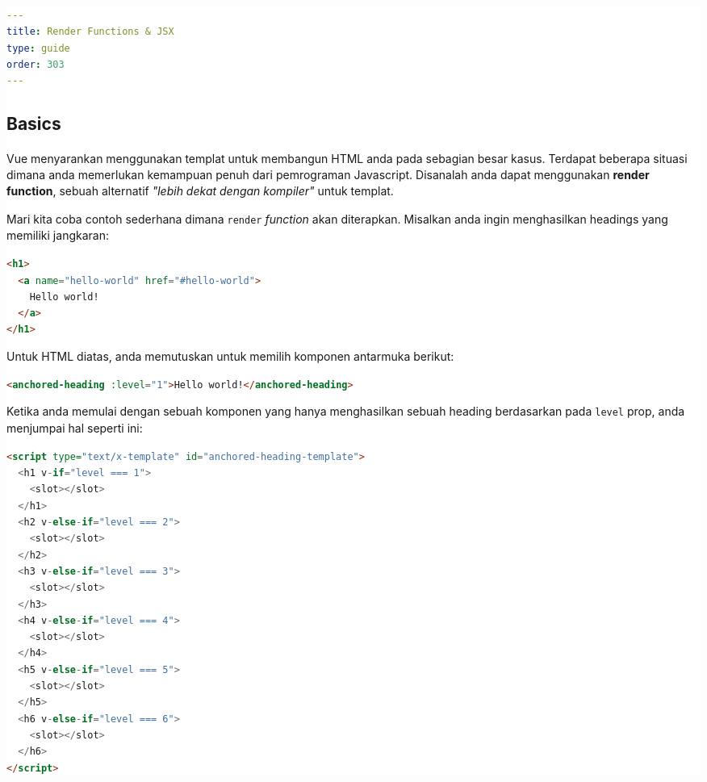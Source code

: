 ```yaml
---
title: Render Functions & JSX
type: guide
order: 303
---
```


## Basics

Vue menyarankan menggunakan templat untuk membangun HTML anda pada sebagian besar kasus. Terdapat beberapa situasi dimana anda memerlukan kemampuan penuh dari pemrograman Javascript. Disanalah anda dapat menggunakan **render function**, sebuah alternatif *"lebih dekat dengan kompiler"* untuk templat.

Mari kita coba contoh sederhana dimana `render` *function* akan diterapkan. Misalkan anda ingin menghasilkan headings yang memiliki jangkaran:

``` html
<h1>
  <a name="hello-world" href="#hello-world">
    Hello world!
  </a>
</h1>
```

Untuk HTML diatas, anda memutuskan untuk memilih komponen antarmuka berikut:

``` html
<anchored-heading :level="1">Hello world!</anchored-heading>
```
Ketika anda memulai dengan sebuah komponen yang hanya menghasilkan sebuah heading berdasarkan pada `level` prop, anda menjumpai hal seperti ini: 

``` html
<script type="text/x-template" id="anchored-heading-template">
  <h1 v-if="level === 1">
    <slot></slot>
  </h1>
  <h2 v-else-if="level === 2">
    <slot></slot>
  </h2>
  <h3 v-else-if="level === 3">
    <slot></slot>
  </h3>
  <h4 v-else-if="level === 4">
    <slot></slot>
  </h4>
  <h5 v-else-if="level === 5">
    <slot></slot>
  </h5>
  <h6 v-else-if="level === 6">
    <slot></slot>
  </h6>
</script>
```
